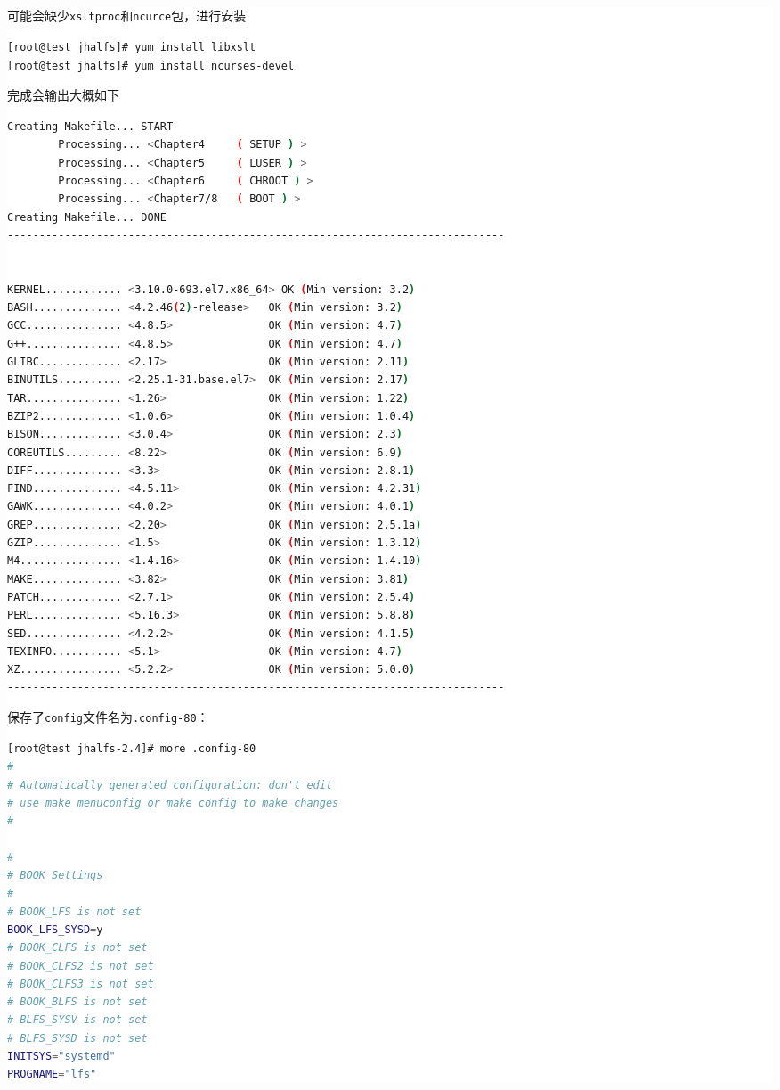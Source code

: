 

可能会缺少`xsltproc`和`ncurce`包，进行安装

```bash
[root@test jhalfs]# yum install libxslt
[root@test jhalfs]# yum install ncurses-devel
```

完成会输出大概如下

```bash
Creating Makefile... START
        Processing... <Chapter4     ( SETUP ) >
        Processing... <Chapter5     ( LUSER ) >
        Processing... <Chapter6     ( CHROOT ) >
        Processing... <Chapter7/8   ( BOOT ) >
Creating Makefile... DONE
------------------------------------------------------------------------------


KERNEL............ <3.10.0-693.el7.x86_64> OK (Min version: 3.2)
BASH.............. <4.2.46(2)-release>   OK (Min version: 3.2)
GCC............... <4.8.5>               OK (Min version: 4.7)
G++............... <4.8.5>               OK (Min version: 4.7)
GLIBC............. <2.17>                OK (Min version: 2.11)
BINUTILS.......... <2.25.1-31.base.el7>  OK (Min version: 2.17)
TAR............... <1.26>                OK (Min version: 1.22)
BZIP2............. <1.0.6>               OK (Min version: 1.0.4)
BISON............. <3.0.4>               OK (Min version: 2.3)
COREUTILS......... <8.22>                OK (Min version: 6.9)
DIFF.............. <3.3>                 OK (Min version: 2.8.1)
FIND.............. <4.5.11>              OK (Min version: 4.2.31)
GAWK.............. <4.0.2>               OK (Min version: 4.0.1)
GREP.............. <2.20>                OK (Min version: 2.5.1a)
GZIP.............. <1.5>                 OK (Min version: 1.3.12)
M4................ <1.4.16>              OK (Min version: 1.4.10)
MAKE.............. <3.82>                OK (Min version: 3.81)
PATCH............. <2.7.1>               OK (Min version: 2.5.4)
PERL.............. <5.16.3>              OK (Min version: 5.8.8)
SED............... <4.2.2>               OK (Min version: 4.1.5)
TEXINFO........... <5.1>                 OK (Min version: 4.7)
XZ................ <5.2.2>               OK (Min version: 5.0.0)
------------------------------------------------------------------------------
```

保存了`config`文件名为`.config-80`：

```bash
[root@test jhalfs-2.4]# more .config-80
#
# Automatically generated configuration: don't edit
# use make menuconfig or make config to make changes
#

#
# BOOK Settings
#
# BOOK_LFS is not set
BOOK_LFS_SYSD=y
# BOOK_CLFS is not set
# BOOK_CLFS2 is not set
# BOOK_CLFS3 is not set
# BOOK_BLFS is not set
# BLFS_SYSV is not set
# BLFS_SYSD is not set
INITSYS="systemd"
PROGNAME="lfs"
```